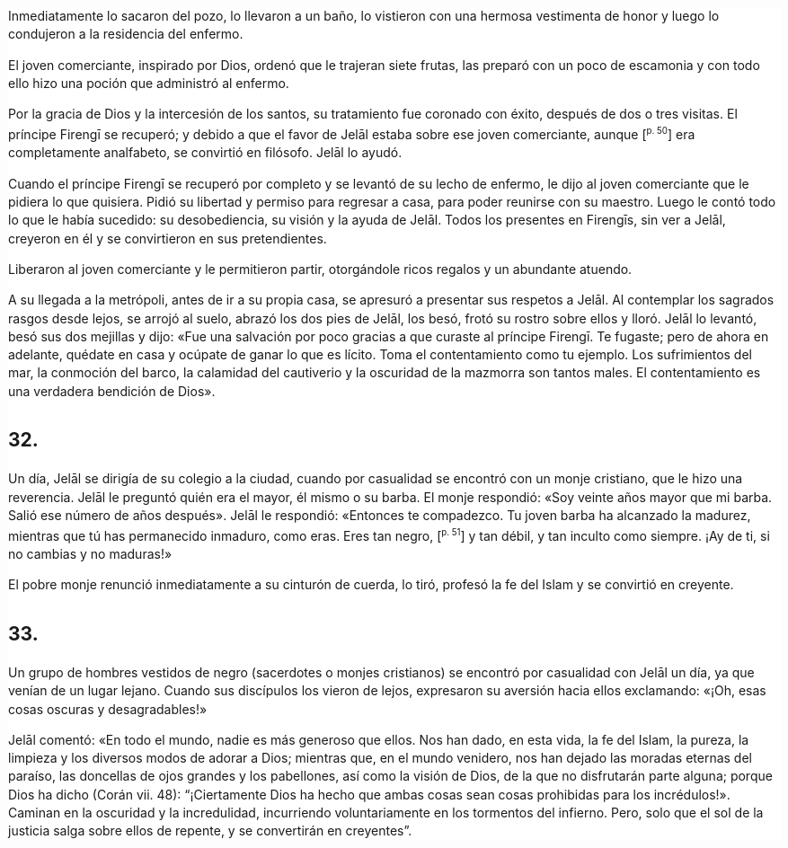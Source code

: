 Inmediatamente lo sacaron del pozo, lo llevaron a un baño, lo vistieron con una hermosa vestimenta de honor y luego lo condujeron a la residencia del enfermo.

El joven comerciante, inspirado por Dios, ordenó que le trajeran siete frutas, las preparó con un poco de escamonia y con todo ello hizo una poción que administró al enfermo.

Por la gracia de Dios y la intercesión de los santos, su tratamiento fue coronado con éxito, después de dos o tres visitas. El príncipe Firengī se recuperó; y debido a que el favor de Jelāl estaba sobre ese joven comerciante, aunque <span id="p50">[<sup><small>p. 50</small></sup>]</span> era completamente analfabeto, se convirtió en filósofo. Jelāl lo ayudó.

Cuando el príncipe Firengī se recuperó por completo y se levantó de su lecho de enfermo, le dijo al joven comerciante que le pidiera lo que quisiera. Pidió su libertad y permiso para regresar a casa, para poder reunirse con su maestro. Luego le contó todo lo que le había sucedido: su desobediencia, su visión y la ayuda de Jelāl. Todos los presentes en Firengīs, sin ver a Jelāl, creyeron en él y se convirtieron en sus pretendientes.

Liberaron al joven comerciante y le permitieron partir, otorgándole ricos regalos y un abundante atuendo.

A su llegada a la metrópoli, antes de ir a su propia casa, se apresuró a presentar sus respetos a Jelāl. Al contemplar los sagrados rasgos desde lejos, se arrojó al suelo, abrazó los dos pies de Jelāl, los besó, frotó su rostro sobre ellos y lloró. Jelāl lo levantó, besó sus dos mejillas y dijo: «Fue una salvación por poco gracias a que curaste al príncipe Firengī. Te fugaste; pero de ahora en adelante, quédate en casa y ocúpate de ganar lo que es lícito. Toma el contentamiento como tu ejemplo. Los sufrimientos del mar, la conmoción del barco, la calamidad del cautiverio y la oscuridad de la mazmorra son tantos males. El contentamiento es una verdadera bendición de Dios».

## 32.

Un día, Jelāl se dirigía de su colegio a la ciudad, cuando por casualidad se encontró con un monje cristiano, que le hizo una reverencia. Jelāl le preguntó quién era el mayor, él mismo o su barba. El monje respondió: «Soy veinte años mayor que mi barba. Salió ese número de años después». Jelāl le respondió: «Entonces te compadezco. Tu joven barba ha alcanzado la madurez, mientras que tú has permanecido inmaduro, como eras. Eres tan negro, <span id="p51">[<sup><small>p. 51</small></sup>]</span> y tan débil, y tan inculto como siempre. ¡Ay de ti, si no cambias y no maduras!»

El pobre monje renunció inmediatamente a su cinturón de cuerda, lo tiró, profesó la fe del Islam y se convirtió en creyente.

## 33.

Un grupo de hombres vestidos de negro (sacerdotes o monjes cristianos) se encontró por casualidad con Jelāl un día, ya que venían de un lugar lejano. Cuando sus discípulos los vieron de lejos, expresaron su aversión hacia ellos exclamando: «¡Oh, esas cosas oscuras y desagradables!»

Jelāl comentó: «En todo el mundo, nadie es más generoso que ellos. Nos han dado, en esta vida, la fe del Islam, la pureza, la limpieza y los diversos modos de adorar a Dios; mientras que, en el mundo venidero, nos han dejado las moradas eternas del paraíso, las doncellas de ojos grandes y los pabellones, así como la visión de Dios, de la que no disfrutarán parte alguna; porque Dios ha dicho (Corán vii. 48): “¡Ciertamente Dios ha hecho que ambas cosas sean cosas prohibidas para los incrédulos!». Caminan en la oscuridad y la incredulidad, incurriendo voluntariamente en los tormentos del infierno. Pero, solo que el sol de la justicia salga sobre ellos de repente, y se convertirán en creyentes”.
